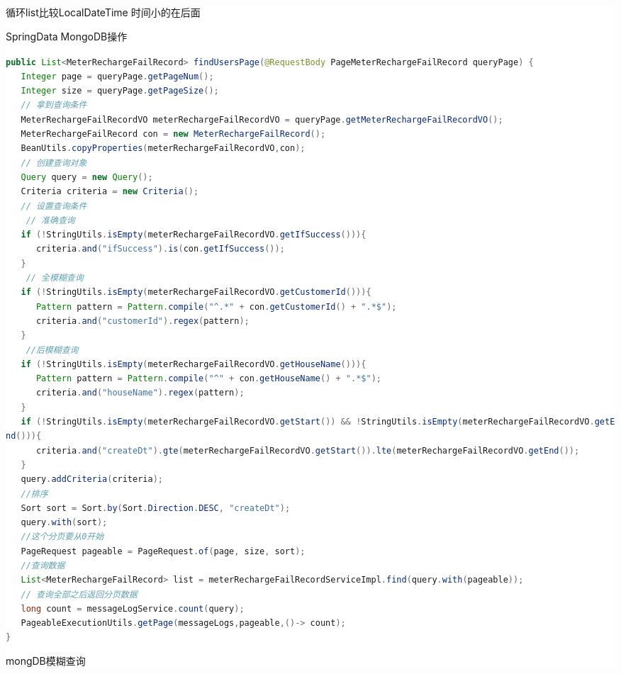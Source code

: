 循环list比较LocalDateTime 时间小的在后面

SpringData MongoDB操作

```java
public List<MeterRechargeFailRecord> findUsersPage(@RequestBody PageMeterRechargeFailRecord queryPage) {
   Integer page = queryPage.getPageNum();
   Integer size = queryPage.getPageSize();
   // 拿到查询条件
   MeterRechargeFailRecordVO meterRechargeFailRecordVO = queryPage.getMeterRechargeFailRecordVO();
   MeterRechargeFailRecord con = new MeterRechargeFailRecord();
   BeanUtils.copyProperties(meterRechargeFailRecordVO,con);
   // 创建查询对象
   Query query = new Query();
   Criteria criteria = new Criteria();
   // 设置查询条件
    // 准确查询
   if (!StringUtils.isEmpty(meterRechargeFailRecordVO.getIfSuccess())){
      criteria.and("ifSuccess").is(con.getIfSuccess());
   }
    // 全模糊查询
   if (!StringUtils.isEmpty(meterRechargeFailRecordVO.getCustomerId())){
      Pattern pattern = Pattern.compile("^.*" + con.getCustomerId() + ".*$");
      criteria.and("customerId").regex(pattern);
   }
    //后模糊查询
   if (!StringUtils.isEmpty(meterRechargeFailRecordVO.getHouseName())){
      Pattern pattern = Pattern.compile("^" + con.getHouseName() + ".*$");
      criteria.and("houseName").regex(pattern);
   }
   if (!StringUtils.isEmpty(meterRechargeFailRecordVO.getStart()) && !StringUtils.isEmpty(meterRechargeFailRecordVO.getEnd())){
      criteria.and("createDt").gte(meterRechargeFailRecordVO.getStart()).lte(meterRechargeFailRecordVO.getEnd());
   }
   query.addCriteria(criteria);
   //排序
   Sort sort = Sort.by(Sort.Direction.DESC, "createDt");
   query.with(sort);
   //这个分页要从0开始
   PageRequest pageable = PageRequest.of(page, size, sort);
   //查询数据
   List<MeterRechargeFailRecord> list = meterRechargeFailRecordServiceImpl.find(query.with(pageable));
   // 查询全部之后返回分页数据
   long count = messageLogService.count(query);
   PageableExecutionUtils.getPage(messageLogs,pageable,()-> count);
}
```

mongDB模糊查询

